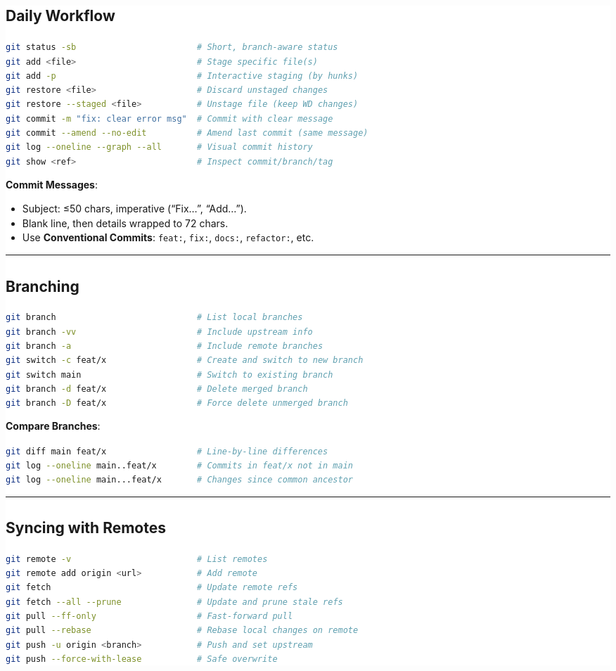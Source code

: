 
## Daily Workflow

```bash
git status -sb                        # Short, branch-aware status
git add <file>                        # Stage specific file(s)
git add -p                            # Interactive staging (by hunks)
git restore <file>                    # Discard unstaged changes
git restore --staged <file>           # Unstage file (keep WD changes)
git commit -m "fix: clear error msg"  # Commit with clear message
git commit --amend --no-edit          # Amend last commit (same message)
git log --oneline --graph --all       # Visual commit history
git show <ref>                        # Inspect commit/branch/tag
```

**Commit Messages**:
- Subject: ≤50 chars, imperative (“Fix…”, “Add…”).
- Blank line, then details wrapped to 72 chars.
- Use **Conventional Commits**: `feat:`, `fix:`, `docs:`, `refactor:`, etc.

---

## Branching

```bash
git branch                            # List local branches
git branch -vv                        # Include upstream info
git branch -a                         # Include remote branches
git switch -c feat/x                  # Create and switch to new branch
git switch main                       # Switch to existing branch
git branch -d feat/x                  # Delete merged branch
git branch -D feat/x                  # Force delete unmerged branch
```

**Compare Branches**:
```bash
git diff main feat/x                  # Line-by-line differences
git log --oneline main..feat/x        # Commits in feat/x not in main
git log --oneline main...feat/x       # Changes since common ancestor
```

---

## Syncing with Remotes

```bash
git remote -v                         # List remotes
git remote add origin <url>           # Add remote
git fetch                             # Update remote refs
git fetch --all --prune               # Update and prune stale refs
git pull --ff-only                    # Fast-forward pull
git pull --rebase                     # Rebase local changes on remote
git push -u origin <branch>           # Push and set upstream
git push --force-with-lease           # Safe overwrite
```
